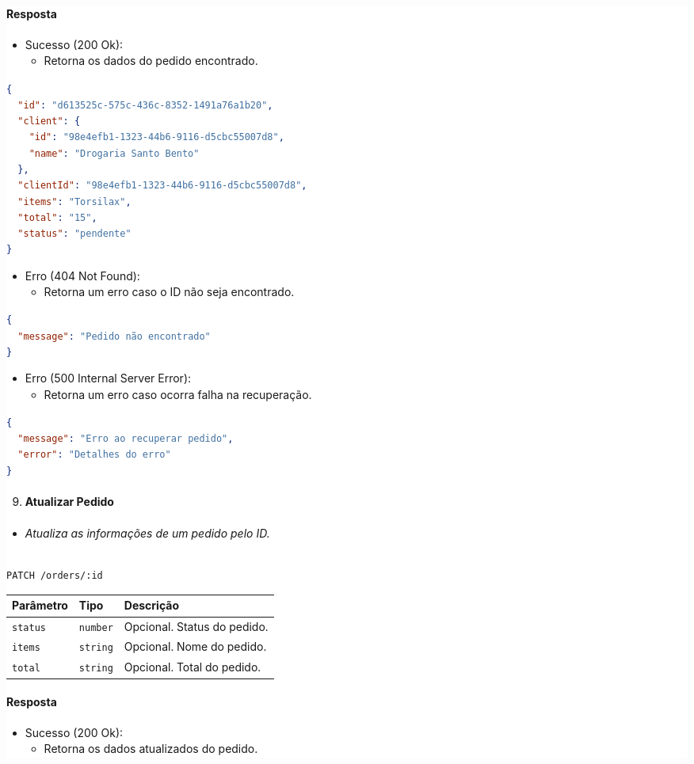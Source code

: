 #### Resposta

- Sucesso (200 Ok):
  - Retorna os dados do pedido encontrado.

```json
{
  "id": "d613525c-575c-436c-8352-1491a76a1b20",
  "client": {
    "id": "98e4efb1-1323-44b6-9116-d5cbc55007d8",
    "name": "Drogaria Santo Bento"
  },
  "clientId": "98e4efb1-1323-44b6-9116-d5cbc55007d8",
  "items": "Torsilax",
  "total": "15",
  "status": "pendente"
}
```

- Erro (404 Not Found):
  - Retorna um erro caso o ID não seja encontrado.

```json
{
  "message": "Pedido não encontrado"
}
```

- Erro (500 Internal Server Error):
  - Retorna um erro caso ocorra falha na recuperação.

```json
{
  "message": "Erro ao recuperar pedido",
  "error": "Detalhes do erro"
}
```

9. #### Atualizar Pedido

- ###### Atualiza as informações de um pedido pelo ID.


```http
PATCH /orders/:id
```

| Parâmetro   | Tipo       | Descrição                           |
| :---------- | :--------- | :---------------------------------- |
| `status` | `number` | Opcional. Status do pedido. |
| `items` | `string` | Opcional. Nome do pedido. |
| `total` | `string` | Opcional. Total do pedido. |

#### Resposta

- Sucesso (200 Ok):
  - Retorna os dados atualizados do pedido.
